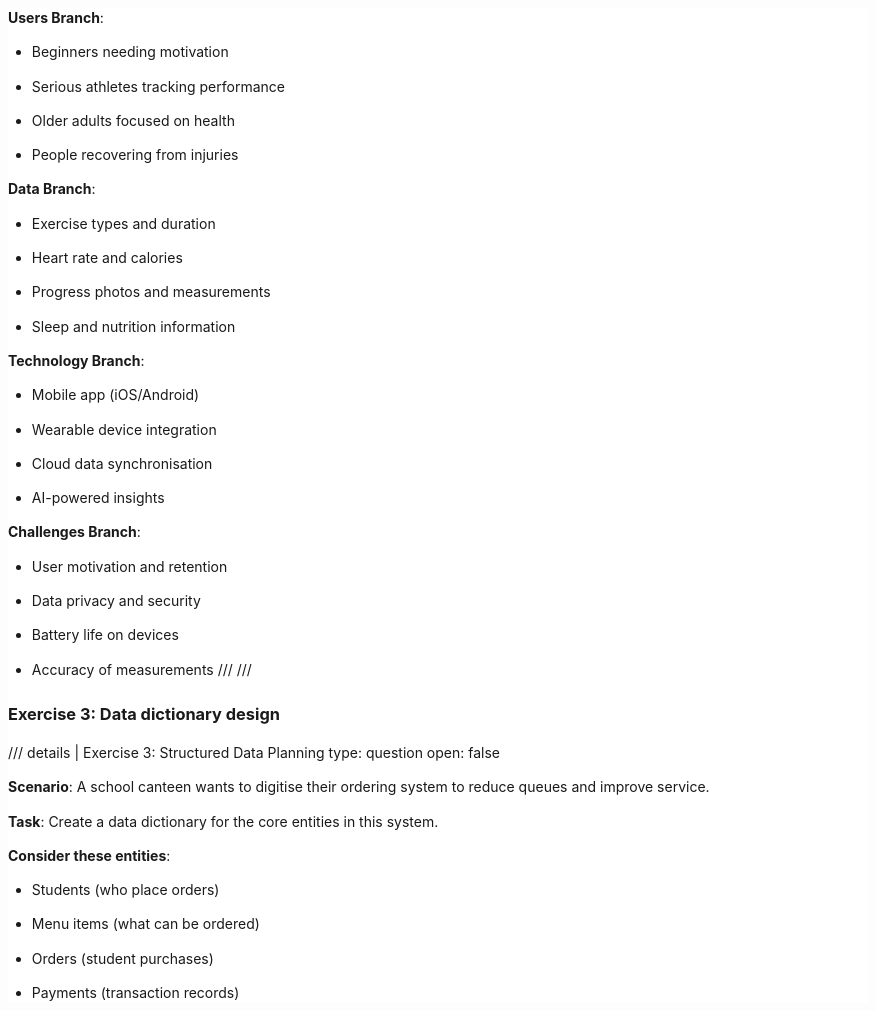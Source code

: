 **Users Branch**:

- Beginners needing motivation

- Serious athletes tracking performance

- Older adults focused on health

- People recovering from injuries

**Data Branch**:

- Exercise types and duration

- Heart rate and calories

- Progress photos and measurements

- Sleep and nutrition information

**Technology Branch**:

- Mobile app (iOS/Android)

- Wearable device integration

- Cloud data synchronisation

- AI-powered insights

**Challenges Branch**:

- User motivation and retention

- Data privacy and security

- Battery life on devices

- Accuracy of measurements
///
///

### Exercise 3: Data dictionary design

/// details | Exercise 3: Structured Data Planning
    type: question
    open: false

**Scenario**: A school canteen wants to digitise their ordering system to reduce queues and improve service.

**Task**: Create a data dictionary for the core entities in this system.

**Consider these entities**:

- Students (who place orders)

- Menu items (what can be ordered)

- Orders (student purchases)

- Payments (transaction records)
